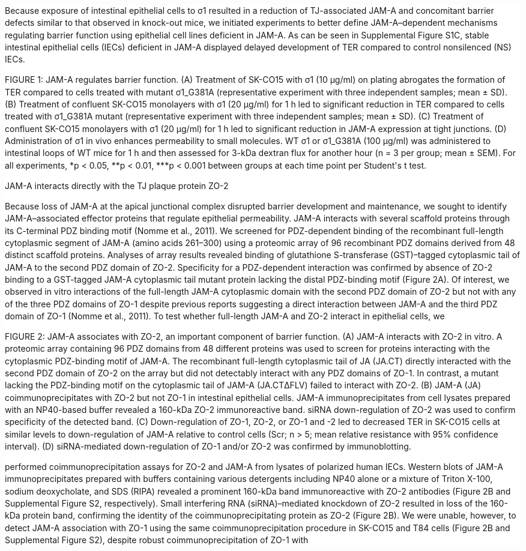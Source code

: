 Because exposure of intestinal epithelial cells to σ1 resulted in a reduction of TJ-associated JAM-A and concomitant barrier defects similar to that observed in knock-out mice, we initiated experiments to better define JAM-A–dependent mechanisms regulating barrier function using epithelial cell lines deficient in JAM-A. As can be seen in Supplemental Figure S1C, stable intestinal epithelial cells (IECs) deficient in JAM-A displayed delayed development of TER compared to control nonsilenced (NS) IECs.

FIGURE 1: JAM-A regulates barrier function. (A) Treatment of SK-CO15 with σ1 (10 μg/ml) on plating abrogates the formation of TER compared to cells treated with mutant σ1_G381A (representative experiment with three independent samples; mean ± SD). (B) Treatment of confluent SK-CO15 monolayers with σ1 (20 μg/ml) for 1 h led to significant reduction in TER compared to cells treated with σ1_G381A mutant (representative experiment with three independent samples; mean ± SD). (C) Treatment of confluent SK-CO15 monolayers with σ1 (20 μg/ml) for 1 h led to significant reduction in JAM-A expression at tight junctions. (D) Administration of σ1 in vivo enhances permeability to small molecules. WT σ1 or σ1_G381A (100 μg/ml) was administered to intestinal loops of WT mice for 1 h and then assessed for 3-kDa dextran flux for another hour (n = 3 per group; mean ± SEM). For all experiments, *p < 0.05, **p < 0.01, ***p < 0.001 between groups at each time point per Student's t test.

JAM-A interacts directly with the TJ plaque protein ZO-2

Because loss of JAM-A at the apical junctional complex disrupted barrier development and maintenance, we sought to identify JAM-A–associated effector proteins that regulate epithelial permeability. JAM-A interacts with several scaffold proteins through its C-terminal PDZ binding motif (Nomme et al., 2011). We screened for PDZ-dependent binding of the recombinant full-length cytoplasmic segment of JAM-A (amino acids 261–300) using a proteomic array of 96 recombinant PDZ domains derived from 48 distinct scaffold proteins. Analyses of array results revealed binding of glutathione S-transferase (GST)–tagged cytoplasmic tail of JAM-A to the second PDZ domain of ZO-2. Specificity for a PDZ-dependent interaction was confirmed by absence of ZO-2 binding to a GST-tagged JAM-A cytoplasmic tail mutant protein lacking the distal PDZ-binding motif (Figure 2A). Of interest, we observed in vitro interactions of the full-length JAM-A cytoplasmic domain with the second PDZ domain of ZO-2 but not with any of the three PDZ domains of ZO-1 despite previous reports suggesting a direct interaction between JAM-A and the third PDZ domain of ZO-1 (Nomme et al., 2011). To test whether full-length JAM-A and ZO-2 interact in epithelial cells, we

FIGURE 2: JAM-A associates with ZO-2, an important component of barrier function. (A) JAM-A interacts with ZO-2 in vitro. A proteomic array containing 96 PDZ domains from 48 different proteins was used to screen for proteins interacting with the cytoplasmic PDZ-binding motif of JAM-A. The recombinant full-length cytoplasmic tail of JA (JA.CT) directly interacted with the second PDZ domain of ZO-2 on the array but did not detectably interact with any PDZ domains of ZO-1. In contrast, a mutant lacking the PDZ-binding motif on the cytoplasmic tail of JAM-A (JA.CTΔFLV) failed to interact with ZO-2. (B) JAM-A (JA) coimmunoprecipitates with ZO-2 but not ZO-1 in intestinal epithelial cells. JAM-A immunoprecipitates from cell lysates prepared with an NP40-based buffer revealed a 160-kDa ZO-2 immunoreactive band. siRNA down-regulation of ZO-2 was used to confirm specificity of the detected band. (C) Down-regulation of ZO-1, ZO-2, or ZO-1 and -2 led to decreased TER in SK-CO15 cells at similar levels to down-regulation of JAM-A relative to control cells (Scr; n > 5; mean relative resistance with 95% confidence interval). (D) siRNA-mediated down-regulation of ZO-1 and/or ZO-2 was confirmed by immunoblotting.

performed coimmunoprecipitation assays for ZO-2 and JAM-A from lysates of polarized human IECs. Western blots of JAM-A immunoprecipitates prepared with buffers containing various detergents including NP40 alone or a mixture of Triton X-100, sodium deoxycholate, and SDS (RIPA) revealed a prominent 160-kDa band immunoreactive with ZO-2 antibodies (Figure 2B and Supplemental Figure S2, respectively). Small interfering RNA (siRNA)–mediated knockdown of ZO-2 resulted in loss of the 160-kDa protein band, confirming the identity of the coimmunoprecipitating protein as ZO-2 (Figure 2B). We were unable, however, to detect JAM-A association with ZO-1 using the same coimmunoprecipitation procedure in SK-CO15 and T84 cells (Figure 2B and Supplemental Figure S2), despite robust coimmunoprecipitation of ZO-1 with
